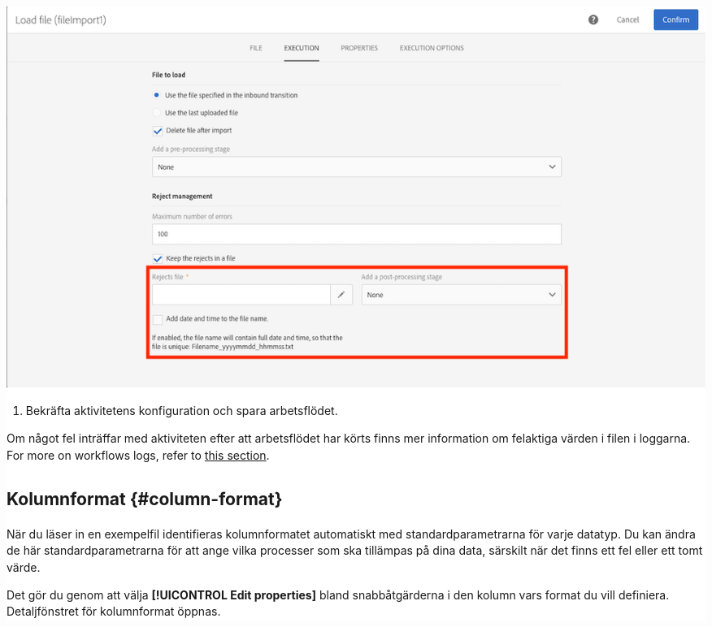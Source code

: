    ![](assets/wkf_file_loading_keeprejects.png)

1. Bekräfta aktivitetens konfiguration och spara arbetsflödet.

Om något fel inträffar med aktiviteten efter att arbetsflödet har körts finns mer information om felaktiga värden i filen i loggarna. For more on workflows logs, refer to [this section](../../automating/using/monitoring-workflow-execution.md).

## Kolumnformat {#column-format}

När du läser in en exempelfil identifieras kolumnformatet automatiskt med standardparametrarna för varje datatyp. Du kan ändra de här standardparametrarna för att ange vilka processer som ska tillämpas på dina data, särskilt när det finns ett fel eller ett tomt värde.

Det gör du genom att välja **[!UICONTROL Edit properties]** bland snabbåtgärderna i den kolumn vars format du vill definiera. Detaljfönstret för kolumnformat öppnas.
